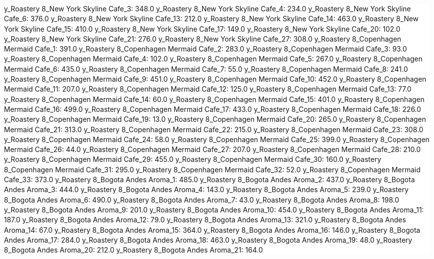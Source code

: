 y_Roastery 8_New York Skyline Cafe_3: 348.0
y_Roastery 8_New York Skyline Cafe_4: 234.0
y_Roastery 8_New York Skyline Cafe_6: 376.0
y_Roastery 8_New York Skyline Cafe_13: 212.0
y_Roastery 8_New York Skyline Cafe_14: 463.0
y_Roastery 8_New York Skyline Cafe_15: 410.0
y_Roastery 8_New York Skyline Cafe_17: 149.0
y_Roastery 8_New York Skyline Cafe_20: 102.0
y_Roastery 8_New York Skyline Cafe_21: 276.0
y_Roastery 8_New York Skyline Cafe_27: 308.0
y_Roastery 8_Copenhagen Mermaid Cafe_1: 391.0
y_Roastery 8_Copenhagen Mermaid Cafe_2: 283.0
y_Roastery 8_Copenhagen Mermaid Cafe_3: 93.0
y_Roastery 8_Copenhagen Mermaid Cafe_4: 102.0
y_Roastery 8_Copenhagen Mermaid Cafe_5: 267.0
y_Roastery 8_Copenhagen Mermaid Cafe_6: 435.0
y_Roastery 8_Copenhagen Mermaid Cafe_7: 55.0
y_Roastery 8_Copenhagen Mermaid Cafe_8: 241.0
y_Roastery 8_Copenhagen Mermaid Cafe_9: 451.0
y_Roastery 8_Copenhagen Mermaid Cafe_10: 452.0
y_Roastery 8_Copenhagen Mermaid Cafe_11: 207.0
y_Roastery 8_Copenhagen Mermaid Cafe_12: 125.0
y_Roastery 8_Copenhagen Mermaid Cafe_13: 77.0
y_Roastery 8_Copenhagen Mermaid Cafe_14: 60.0
y_Roastery 8_Copenhagen Mermaid Cafe_15: 401.0
y_Roastery 8_Copenhagen Mermaid Cafe_16: 499.0
y_Roastery 8_Copenhagen Mermaid Cafe_17: 433.0
y_Roastery 8_Copenhagen Mermaid Cafe_18: 226.0
y_Roastery 8_Copenhagen Mermaid Cafe_19: 13.0
y_Roastery 8_Copenhagen Mermaid Cafe_20: 265.0
y_Roastery 8_Copenhagen Mermaid Cafe_21: 313.0
y_Roastery 8_Copenhagen Mermaid Cafe_22: 215.0
y_Roastery 8_Copenhagen Mermaid Cafe_23: 308.0
y_Roastery 8_Copenhagen Mermaid Cafe_24: 58.0
y_Roastery 8_Copenhagen Mermaid Cafe_25: 399.0
y_Roastery 8_Copenhagen Mermaid Cafe_26: 44.0
y_Roastery 8_Copenhagen Mermaid Cafe_27: 207.0
y_Roastery 8_Copenhagen Mermaid Cafe_28: 210.0
y_Roastery 8_Copenhagen Mermaid Cafe_29: 455.0
y_Roastery 8_Copenhagen Mermaid Cafe_30: 160.0
y_Roastery 8_Copenhagen Mermaid Cafe_31: 295.0
y_Roastery 8_Copenhagen Mermaid Cafe_32: 52.0
y_Roastery 8_Copenhagen Mermaid Cafe_33: 373.0
y_Roastery 8_Bogota Andes Aroma_1: 485.0
y_Roastery 8_Bogota Andes Aroma_2: 437.0
y_Roastery 8_Bogota Andes Aroma_3: 444.0
y_Roastery 8_Bogota Andes Aroma_4: 143.0
y_Roastery 8_Bogota Andes Aroma_5: 239.0
y_Roastery 8_Bogota Andes Aroma_6: 490.0
y_Roastery 8_Bogota Andes Aroma_7: 43.0
y_Roastery 8_Bogota Andes Aroma_8: 198.0
y_Roastery 8_Bogota Andes Aroma_9: 201.0
y_Roastery 8_Bogota Andes Aroma_10: 454.0
y_Roastery 8_Bogota Andes Aroma_11: 187.0
y_Roastery 8_Bogota Andes Aroma_12: 79.0
y_Roastery 8_Bogota Andes Aroma_13: 321.0
y_Roastery 8_Bogota Andes Aroma_14: 67.0
y_Roastery 8_Bogota Andes Aroma_15: 364.0
y_Roastery 8_Bogota Andes Aroma_16: 146.0
y_Roastery 8_Bogota Andes Aroma_17: 284.0
y_Roastery 8_Bogota Andes Aroma_18: 463.0
y_Roastery 8_Bogota Andes Aroma_19: 48.0
y_Roastery 8_Bogota Andes Aroma_20: 212.0
y_Roastery 8_Bogota Andes Aroma_21: 164.0